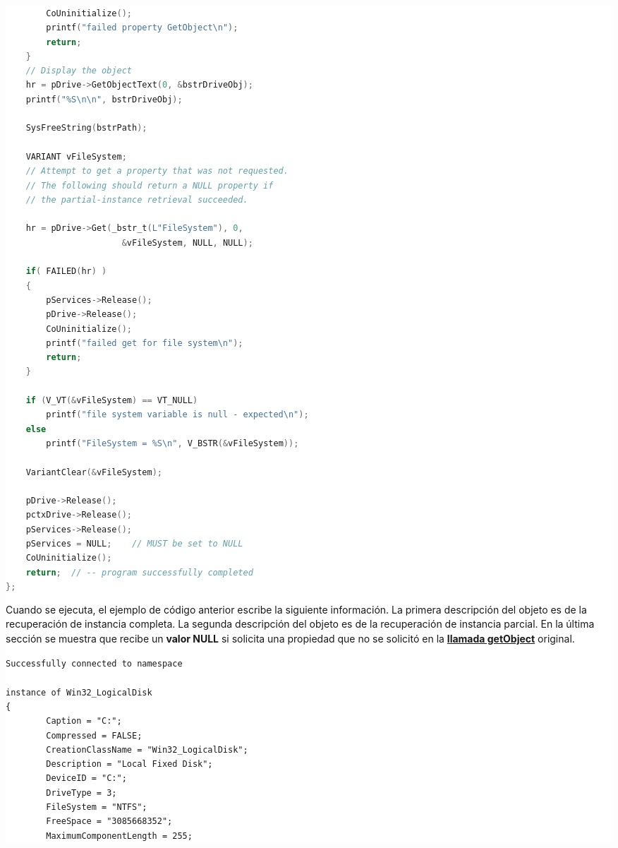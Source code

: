 ```C++
        CoUninitialize();
        printf("failed property GetObject\n");
        return;
    }    
    // Display the object
    hr = pDrive->GetObjectText(0, &bstrDriveObj);
    printf("%S\n\n", bstrDriveObj);

    SysFreeString(bstrPath);

    VARIANT vFileSystem;
    // Attempt to get a property that was not requested.
    // The following should return a NULL property if
    // the partial-instance retrieval succeeded.

    hr = pDrive->Get(_bstr_t(L"FileSystem"), 0,
                       &vFileSystem, NULL, NULL);

    if( FAILED(hr) )
    { 
        pServices->Release();
        pDrive->Release();    
        CoUninitialize();
        printf("failed get for file system\n");
        return;
    }    
 
    if (V_VT(&vFileSystem) == VT_NULL)
        printf("file system variable is null - expected\n");
    else
        printf("FileSystem = %S\n", V_BSTR(&vFileSystem));
    
    VariantClear(&vFileSystem);

    pDrive->Release();    
    pctxDrive->Release();
    pServices->Release();
    pServices = NULL;    // MUST be set to NULL
    CoUninitialize();
    return;  // -- program successfully completed
};
```



Cuando se ejecuta, el ejemplo de código anterior escribe la siguiente información. La primera descripción del objeto es de la recuperación de instancia completa. La segunda descripción del objeto es de la recuperación de instancia parcial. En la última sección se muestra que recibe un **valor NULL** si solicita una propiedad que no se solicitó en la [**llamada getObject**](/windows/desktop/api/WbemCli/nf-wbemcli-iwbemservices-getobject) original.

``` syntax
Successfully connected to namespace

instance of Win32_LogicalDisk
{
        Caption = "C:";
        Compressed = FALSE;
        CreationClassName = "Win32_LogicalDisk";
        Description = "Local Fixed Disk";
        DeviceID = "C:";
        DriveType = 3;
        FileSystem = "NTFS";
        FreeSpace = "3085668352";
        MaximumComponentLength = 255;
```